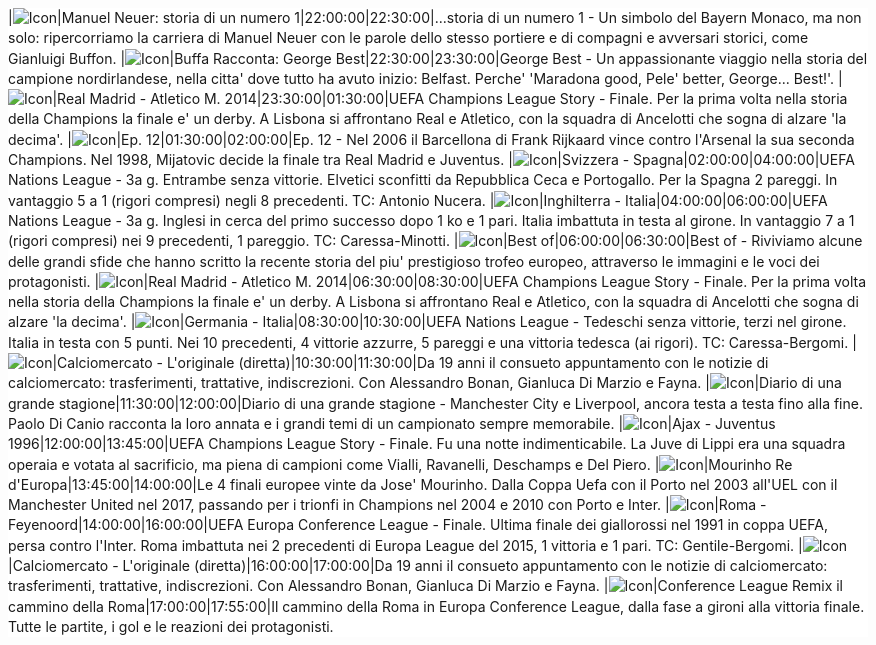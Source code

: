 |![Icon](https://guidatv.sky.it/uuid/b1ae4b40-764d-45d6-a738-6104bdceeb4c/cover?md5ChecksumParam=fb29f03014137cfc55e0e38314ab65dc)|Manuel Neuer: storia di un numero 1|22:00:00|22:30:00|...storia di un numero 1 - Un simbolo del Bayern Monaco, ma non solo: ripercorriamo la carriera di Manuel Neuer con le parole dello stesso portiere e di compagni e avversari storici, come Gianluigi Buffon.
|![Icon](https://guidatv.sky.it/uuid/1ed93251-263f-4142-b53d-17cc7856c6fd/cover?md5ChecksumParam=01aa320d500d02e5838ac10ad5651151)|Buffa Racconta: George Best|22:30:00|23:30:00|George Best - Un appassionante viaggio nella storia del campione nordirlandese, nella citta&#039; dove tutto ha avuto inizio: Belfast. Perche&#039; &#039;Maradona good, Pele&#039; better, George... Best!&#039;.
|![Icon](https://guidatv.sky.it/uuid/d163a385-6085-476c-a852-7bc5befd5d4e/cover?md5ChecksumParam=262a48f22892e62804e0a9da212095e0)|Real Madrid - Atletico M. 2014|23:30:00|01:30:00|UEFA Champions League Story - Finale. Per la prima volta nella storia della Champions la finale e&#039; un derby. A Lisbona si affrontano Real e Atletico, con la squadra di Ancelotti che sogna di alzare &#039;la decima&#039;.
|![Icon](https://guidatv.sky.it/uuid/d3fc93dd-1756-4a99-8cad-e7e5e4e69a24/cover?md5ChecksumParam=262a48f22892e62804e0a9da212095e0)|Ep. 12|01:30:00|02:00:00|Ep. 12 - Nel 2006 il Barcellona di Frank Rijkaard vince contro l&#039;Arsenal la sua seconda Champions. Nel 1998, Mijatovic decide la finale tra Real Madrid e Juventus.
|![Icon](https://guidatv.sky.it/uuid/b3c043d7-1f00-47e6-8131-cba358906353/cover?md5ChecksumParam=4005953d924bb51fd7c631e34f170310)|Svizzera - Spagna|02:00:00|04:00:00|UEFA Nations League - 3a g. Entrambe senza vittorie. Elvetici sconfitti da Repubblica Ceca e Portogallo. Per la Spagna 2 pareggi. In vantaggio 5 a 1 (rigori compresi) negli 8 precedenti. TC: Antonio Nucera.
|![Icon](https://guidatv.sky.it/uuid/9cbafc0b-3645-4808-81ef-e73688329501/cover?md5ChecksumParam=db55067a5f7919caa8be4bf11da7e479)|Inghilterra - Italia|04:00:00|06:00:00|UEFA Nations League - 3a g. Inglesi in cerca del primo successo dopo 1 ko e 1 pari. Italia imbattuta in testa al girone. In vantaggio 7 a 1 (rigori compresi) nei 9 precedenti, 1 pareggio. TC: Caressa-Minotti.
|![Icon](https://guidatv.sky.it/uuid/ed72d9fd-d262-4767-ab03-bd1b0fa0826c/cover?md5ChecksumParam=262a48f22892e62804e0a9da212095e0)|Best of|06:00:00|06:30:00|Best of - Riviviamo alcune delle grandi sfide che hanno scritto la recente storia del piu&#039; prestigioso trofeo europeo, attraverso le immagini e le voci dei protagonisti.
|![Icon](https://guidatv.sky.it/uuid/d163a385-6085-476c-a852-7bc5befd5d4e/cover?md5ChecksumParam=262a48f22892e62804e0a9da212095e0)|Real Madrid - Atletico M. 2014|06:30:00|08:30:00|UEFA Champions League Story - Finale. Per la prima volta nella storia della Champions la finale e&#039; un derby. A Lisbona si affrontano Real e Atletico, con la squadra di Ancelotti che sogna di alzare &#039;la decima&#039;.
|![Icon](https://guidatv.sky.it/uuid/24f2ff90-577f-4d3d-917e-804d7680d43e/cover?md5ChecksumParam=116d49d21dfe4863a3f2c6d597b68c51)|Germania - Italia|08:30:00|10:30:00|UEFA Nations League - Tedeschi senza vittorie, terzi nel girone. Italia in testa con 5 punti. Nei 10 precedenti, 4 vittorie azzurre, 5 pareggi e una vittoria tedesca (ai rigori). TC: Caressa-Bergomi.
|![Icon](https://guidatv.sky.it/uuid/10ebc405-a0bc-48e1-810e-9ce2e4adad14/cover?md5ChecksumParam=1f609608b364098b6f8bce4d7d66e3ae)|Calciomercato - L&#039;originale (diretta)|10:30:00|11:30:00|Da 19 anni il consueto appuntamento con le notizie di calciomercato: trasferimenti, trattative, indiscrezioni. Con Alessandro Bonan, Gianluca Di Marzio e Fayna.
|![Icon](https://guidatv.sky.it/uuid/c5dba703-c905-44bf-b467-171eca910915/cover?md5ChecksumParam=45257e1a63c44864308ba51abf01f9db)|Diario di una grande stagione|11:30:00|12:00:00|Diario di una grande stagione - Manchester City e Liverpool, ancora testa a testa fino alla fine. Paolo Di Canio racconta la loro annata e i grandi temi di un campionato sempre memorabile.
|![Icon](https://guidatv.sky.it/uuid/60025097-7294-4f26-92ce-402d3f56fb40/cover?md5ChecksumParam=262a48f22892e62804e0a9da212095e0)|Ajax - Juventus 1996|12:00:00|13:45:00|UEFA Champions League Story - Finale. Fu una notte indimenticabile. La Juve di Lippi era una squadra operaia e votata al sacrificio, ma piena di campioni come Vialli, Ravanelli, Deschamps e Del Piero.
|![Icon](https://guidatv.sky.it/uuid/5504d1fb-c2a1-4704-9586-87ff225f4fe1/cover?md5ChecksumParam=e4a3d8b9dd4dd6e1da2c3f1de070a715)|Mourinho Re d&#039;Europa|13:45:00|14:00:00|Le 4 finali europee vinte da Jose&#039; Mourinho. Dalla Coppa Uefa con il Porto nel 2003 all&#039;UEL con il Manchester United nel 2017, passando per i trionfi in Champions nel 2004 e 2010 con Porto e Inter.
|![Icon](https://guidatv.sky.it/uuid/d64e771c-462f-4eba-9b8c-50dc45ace39e/cover?md5ChecksumParam=6d8c0ac368af36a4c3b35e6993c00d6b)|Roma - Feyenoord|14:00:00|16:00:00|UEFA Europa Conference League - Finale. Ultima finale dei giallorossi nel 1991 in coppa UEFA, persa contro l&#039;Inter. Roma imbattuta nei 2 precedenti di Europa League del 2015, 1 vittoria e 1 pari. TC: Gentile-Bergomi.
|![Icon](https://guidatv.sky.it/uuid/10ebc405-a0bc-48e1-810e-9ce2e4adad14/cover?md5ChecksumParam=1f609608b364098b6f8bce4d7d66e3ae)|Calciomercato - L&#039;originale (diretta)|16:00:00|17:00:00|Da 19 anni il consueto appuntamento con le notizie di calciomercato: trasferimenti, trattative, indiscrezioni. Con Alessandro Bonan, Gianluca Di Marzio e Fayna.
|![Icon](https://guidatv.sky.it/uuid/0d9c2ef7-027d-4450-b354-a6378e7f8650/cover?md5ChecksumParam=235bb1dc001708c1be9b796473c91871)|Conference League Remix il cammino della Roma|17:00:00|17:55:00|Il cammino della Roma in Europa Conference League, dalla fase a gironi alla vittoria finale. Tutte le partite, i gol e le reazioni dei protagonisti.